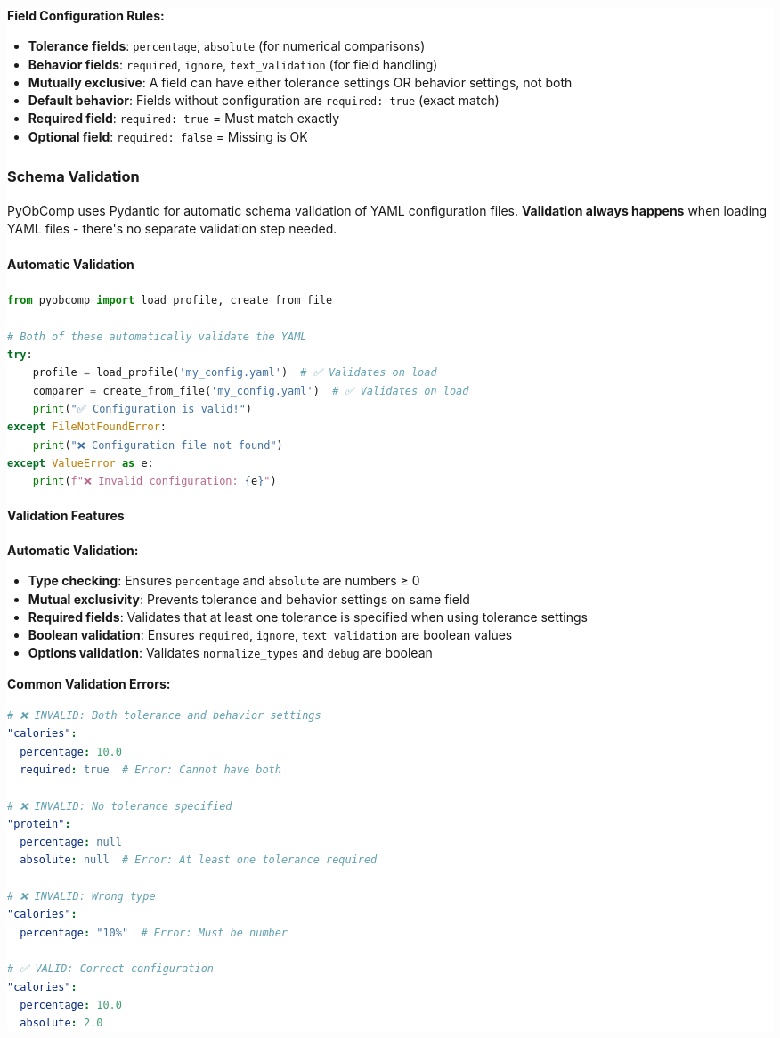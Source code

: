 **Field Configuration Rules:**
- **Tolerance fields**: `percentage`, `absolute` (for numerical comparisons)
- **Behavior fields**: `required`, `ignore`, `text_validation` (for field handling)
- **Mutually exclusive**: A field can have either tolerance settings OR behavior settings, not both
- **Default behavior**: Fields without configuration are `required: true` (exact match)
- **Required field**: `required: true` = Must match exactly
- **Optional field**: `required: false` = Missing is OK

### Schema Validation

PyObComp uses Pydantic for automatic schema validation of YAML configuration files. **Validation always happens** when loading YAML files - there's no separate validation step needed.

#### Automatic Validation

```python
from pyobcomp import load_profile, create_from_file

# Both of these automatically validate the YAML
try:
    profile = load_profile('my_config.yaml')  # ✅ Validates on load
    comparer = create_from_file('my_config.yaml')  # ✅ Validates on load
    print("✅ Configuration is valid!")
except FileNotFoundError:
    print("❌ Configuration file not found")
except ValueError as e:
    print(f"❌ Invalid configuration: {e}")
```

#### Validation Features

**Automatic Validation:**
- **Type checking**: Ensures `percentage` and `absolute` are numbers ≥ 0
- **Mutual exclusivity**: Prevents tolerance and behavior settings on same field
- **Required fields**: Validates that at least one tolerance is specified when using tolerance settings
- **Boolean validation**: Ensures `required`, `ignore`, `text_validation` are boolean values
- **Options validation**: Validates `normalize_types` and `debug` are boolean

**Common Validation Errors:**
```yaml
# ❌ INVALID: Both tolerance and behavior settings
"calories":
  percentage: 10.0
  required: true  # Error: Cannot have both

# ❌ INVALID: No tolerance specified
"protein":
  percentage: null
  absolute: null  # Error: At least one tolerance required

# ❌ INVALID: Wrong type
"calories":
  percentage: "10%"  # Error: Must be number

# ✅ VALID: Correct configuration
"calories":
  percentage: 10.0
  absolute: 2.0
```
